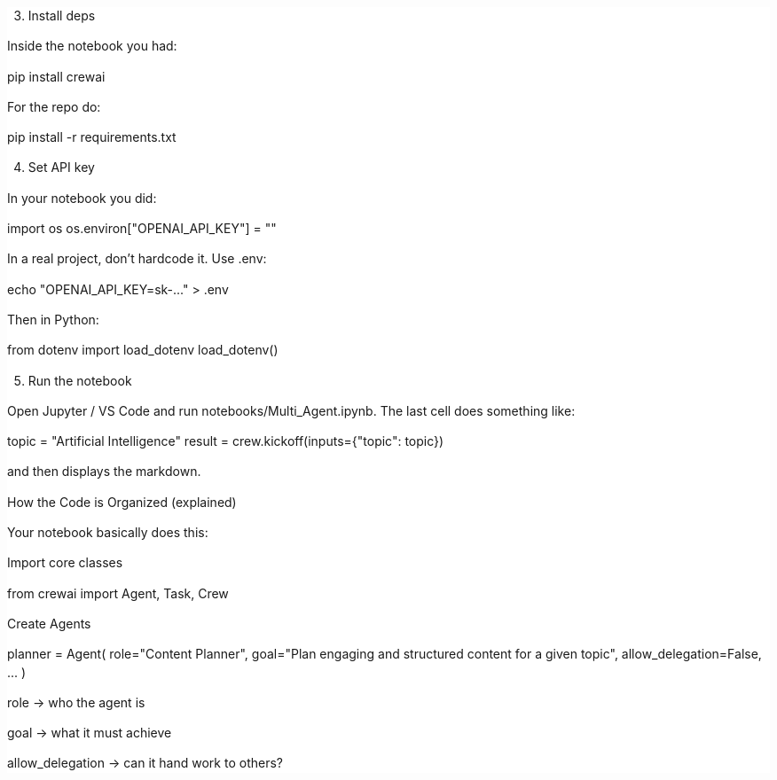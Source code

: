 3. Install deps

Inside the notebook you had:

pip install crewai


For the repo do:

pip install -r requirements.txt

4. Set API key

In your notebook you did:

import os
os.environ["OPENAI_API_KEY"] = ""


In a real project, don’t hardcode it. Use .env:

echo "OPENAI_API_KEY=sk-..." > .env


Then in Python:

from dotenv import load_dotenv
load_dotenv()

5. Run the notebook

Open Jupyter / VS Code and run notebooks/Multi_Agent.ipynb.
The last cell does something like:

topic = "Artificial Intelligence"
result = crew.kickoff(inputs={"topic": topic})


and then displays the markdown.

How the Code is Organized (explained)

Your notebook basically does this:

Import core classes

from crewai import Agent, Task, Crew


Create Agents

planner = Agent(
    role="Content Planner",
    goal="Plan engaging and structured content for a given topic",
    allow_delegation=False,
    ...
)


role → who the agent is

goal → what it must achieve

allow_delegation → can it hand work to others?
